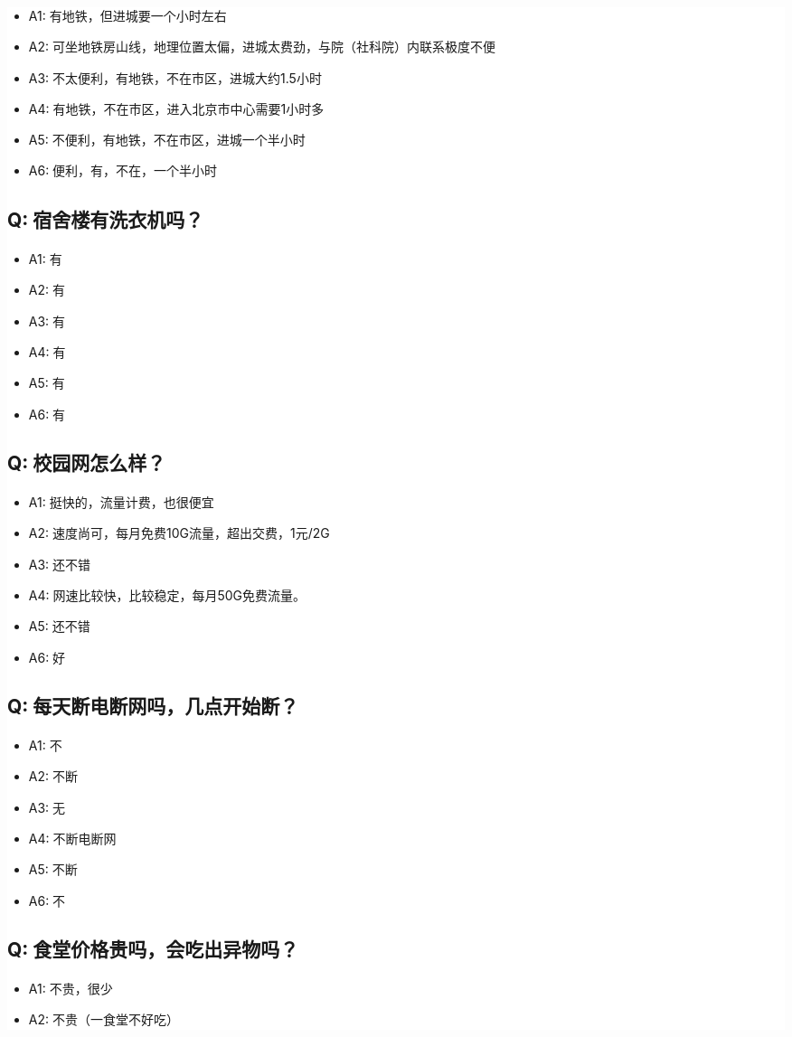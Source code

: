 - A1: 有地铁，但进城要一个小时左右

- A2: 可坐地铁房山线，地理位置太偏，进城太费劲，与院（社科院）内联系极度不便

- A3: 不太便利，有地铁，不在市区，进城大约1.5小时

- A4: 有地铁，不在市区，进入北京市中心需要1小时多

- A5: 不便利，有地铁，不在市区，进城一个半小时

- A6: 便利，有，不在，一个半小时

## Q: 宿舍楼有洗衣机吗？

- A1: 有

- A2: 有

- A3: 有

- A4: 有

- A5: 有

- A6: 有

## Q: 校园网怎么样？

- A1: 挺快的，流量计费，也很便宜

- A2: 速度尚可，每月免费10G流量，超出交费，1元/2G

- A3: 还不错

- A4: 网速比较快，比较稳定，每月50G免费流量。

- A5: 还不错

- A6: 好

## Q: 每天断电断网吗，几点开始断？

- A1: 不

- A2: 不断

- A3: 无

- A4: 不断电断网

- A5: 不断

- A6: 不

## Q: 食堂价格贵吗，会吃出异物吗？

- A1: 不贵，很少

- A2: 不贵（一食堂不好吃）
